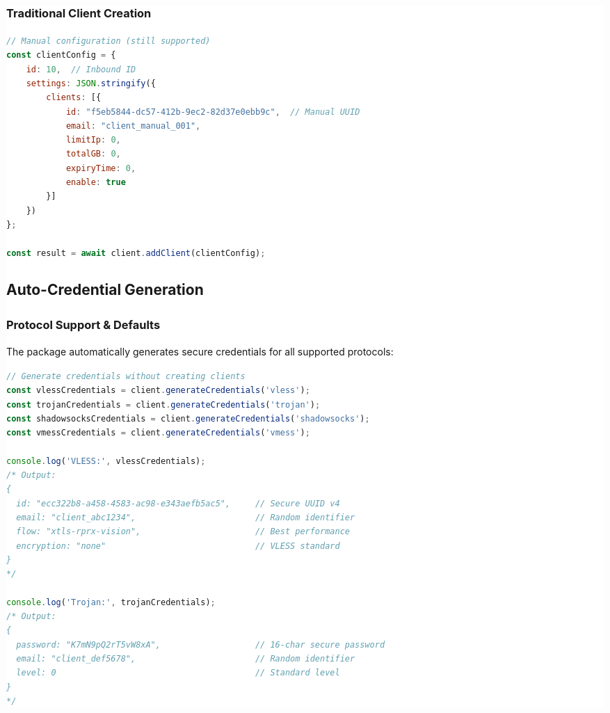 ### Traditional Client Creation
```javascript
// Manual configuration (still supported)
const clientConfig = {
    id: 10,  // Inbound ID
    settings: JSON.stringify({
        clients: [{
            id: "f5eb5844-dc57-412b-9ec2-82d37e0ebb9c",  // Manual UUID
            email: "client_manual_001",
            limitIp: 0,
            totalGB: 0,
            expiryTime: 0,
            enable: true
        }]
    })
};

const result = await client.addClient(clientConfig);
```

## Auto-Credential Generation

### Protocol Support & Defaults
The package automatically generates secure credentials for all supported protocols:

```javascript
// Generate credentials without creating clients
const vlessCredentials = client.generateCredentials('vless');
const trojanCredentials = client.generateCredentials('trojan');
const shadowsocksCredentials = client.generateCredentials('shadowsocks');
const vmessCredentials = client.generateCredentials('vmess');

console.log('VLESS:', vlessCredentials);
/* Output:
{
  id: "ecc322b8-a458-4583-ac98-e343aefb5ac5",     // Secure UUID v4
  email: "client_abc1234",                        // Random identifier
  flow: "xtls-rprx-vision",                       // Best performance
  encryption: "none"                              // VLESS standard
}
*/

console.log('Trojan:', trojanCredentials);
/* Output:
{
  password: "K7mN9pQ2rT5vW8xA",                   // 16-char secure password
  email: "client_def5678",                        // Random identifier
  level: 0                                        // Standard level
}
*/
```
